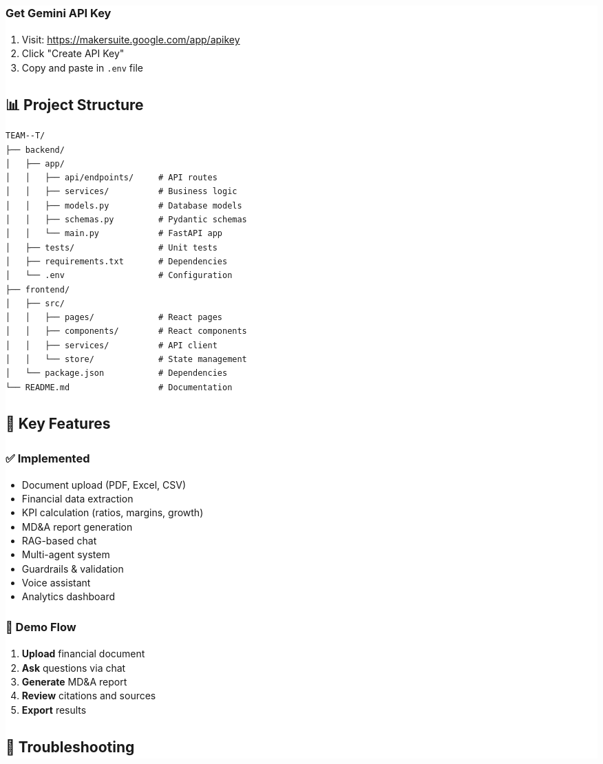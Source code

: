 ### Get Gemini API Key
1. Visit: https://makersuite.google.com/app/apikey
2. Click "Create API Key"
3. Copy and paste in `.env` file

## 📊 Project Structure

```
TEAM--T/
├── backend/
│   ├── app/
│   │   ├── api/endpoints/     # API routes
│   │   ├── services/          # Business logic
│   │   ├── models.py          # Database models
│   │   ├── schemas.py         # Pydantic schemas
│   │   └── main.py            # FastAPI app
│   ├── tests/                 # Unit tests
│   ├── requirements.txt       # Dependencies
│   └── .env                   # Configuration
├── frontend/
│   ├── src/
│   │   ├── pages/             # React pages
│   │   ├── components/        # React components
│   │   ├── services/          # API client
│   │   └── store/             # State management
│   └── package.json           # Dependencies
└── README.md                  # Documentation
```

## 🎯 Key Features

### ✅ Implemented
- Document upload (PDF, Excel, CSV)
- Financial data extraction
- KPI calculation (ratios, margins, growth)
- MD&A report generation
- RAG-based chat
- Multi-agent system
- Guardrails & validation
- Voice assistant
- Analytics dashboard

### 🔄 Demo Flow
1. **Upload** financial document
2. **Ask** questions via chat
3. **Generate** MD&A report
4. **Review** citations and sources
5. **Export** results

## 🐛 Troubleshooting
